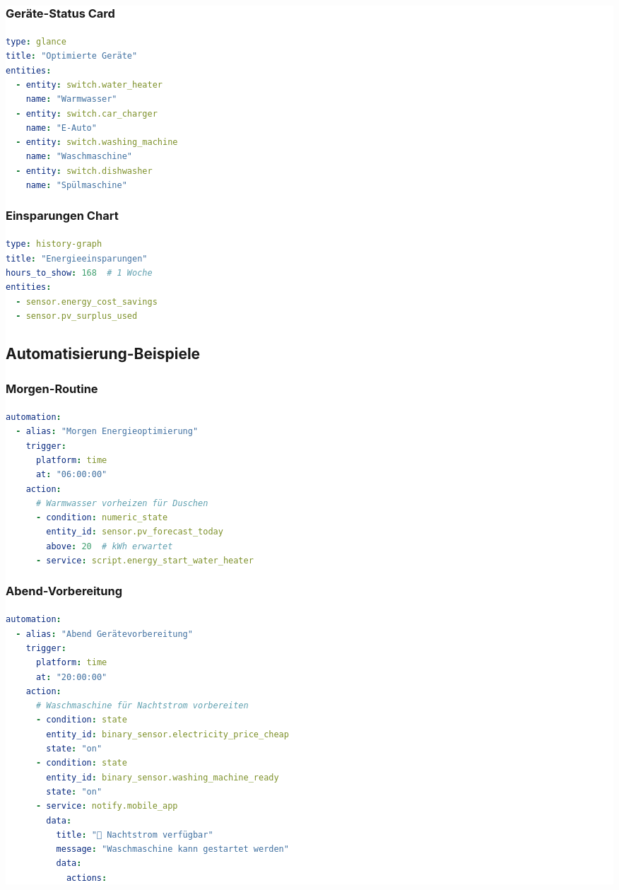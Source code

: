 ### Geräte-Status Card
```yaml
type: glance
title: "Optimierte Geräte"
entities:
  - entity: switch.water_heater
    name: "Warmwasser"
  - entity: switch.car_charger
    name: "E-Auto"
  - entity: switch.washing_machine
    name: "Waschmaschine"
  - entity: switch.dishwasher
    name: "Spülmaschine"
```

### Einsparungen Chart
```yaml
type: history-graph
title: "Energieeinsparungen"
hours_to_show: 168  # 1 Woche
entities:
  - sensor.energy_cost_savings
  - sensor.pv_surplus_used
```

## Automatisierung-Beispiele

### Morgen-Routine
```yaml
automation:
  - alias: "Morgen Energieoptimierung"
    trigger:
      platform: time
      at: "06:00:00"
    action:
      # Warmwasser vorheizen für Duschen
      - condition: numeric_state
        entity_id: sensor.pv_forecast_today
        above: 20  # kWh erwartet
      - service: script.energy_start_water_heater
```

### Abend-Vorbereitung
```yaml
automation:
  - alias: "Abend Gerätevorbereitung"
    trigger:
      platform: time
      at: "20:00:00"
    action:
      # Waschmaschine für Nachtstrom vorbereiten
      - condition: state
        entity_id: binary_sensor.electricity_price_cheap
        state: "on"
      - condition: state
        entity_id: binary_sensor.washing_machine_ready
        state: "on"
      - service: notify.mobile_app
        data:
          title: "🌙 Nachtstrom verfügbar"
          message: "Waschmaschine kann gestartet werden"
          data:
            actions:
```
